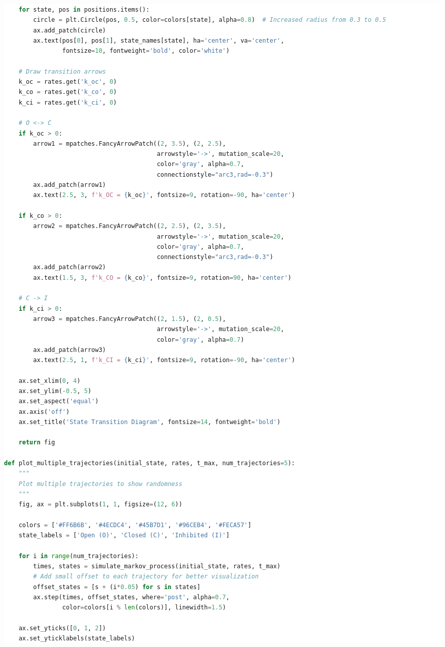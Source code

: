 ```python
    for state, pos in positions.items():
        circle = plt.Circle(pos, 0.5, color=colors[state], alpha=0.8)  # Increased radius from 0.3 to 0.5
        ax.add_patch(circle)
        ax.text(pos[0], pos[1], state_names[state], ha='center', va='center', 
                fontsize=10, fontweight='bold', color='white')
    
    # Draw transition arrows
    k_oc = rates.get('k_oc', 0)
    k_co = rates.get('k_co', 0)
    k_ci = rates.get('k_ci', 0)
    
    # O <-> C
    if k_oc > 0:
        arrow1 = mpatches.FancyArrowPatch((2, 3.5), (2, 2.5), 
                                          arrowstyle='->', mutation_scale=20, 
                                          color='gray', alpha=0.7, 
                                          connectionstyle="arc3,rad=-0.3")
        ax.add_patch(arrow1)
        ax.text(2.5, 3, f'k_OC = {k_oc}', fontsize=9, rotation=-90, ha='center')
    
    if k_co > 0:
        arrow2 = mpatches.FancyArrowPatch((2, 2.5), (2, 3.5), 
                                          arrowstyle='->', mutation_scale=20, 
                                          color='gray', alpha=0.7,
                                          connectionstyle="arc3,rad=-0.3")
        ax.add_patch(arrow2)
        ax.text(1.5, 3, f'k_CO = {k_co}', fontsize=9, rotation=90, ha='center')
    
    # C -> I
    if k_ci > 0:
        arrow3 = mpatches.FancyArrowPatch((2, 1.5), (2, 0.5), 
                                          arrowstyle='->', mutation_scale=20, 
                                          color='gray', alpha=0.7)
        ax.add_patch(arrow3)
        ax.text(2.5, 1, f'k_CI = {k_ci}', fontsize=9, rotation=-90, ha='center')
    
    ax.set_xlim(0, 4)
    ax.set_ylim(-0.5, 5)
    ax.set_aspect('equal')
    ax.axis('off')
    ax.set_title('State Transition Diagram', fontsize=14, fontweight='bold')
    
    return fig

def plot_multiple_trajectories(initial_state, rates, t_max, num_trajectories=5):
    """
    Plot multiple trajectories to show randomness
    """
    fig, ax = plt.subplots(1, 1, figsize=(12, 6))
    
    colors = ['#FF6B6B', '#4ECDC4', '#45B7D1', '#96CEB4', '#FECA57']
    state_labels = ['Open (O)', 'Closed (C)', 'Inhibited (I)']
    
    for i in range(num_trajectories):
        times, states = simulate_markov_process(initial_state, rates, t_max)
        # Add small offset to each trajectory for better visualization
        offset_states = [s + (i*0.05) for s in states]
        ax.step(times, offset_states, where='post', alpha=0.7, 
                color=colors[i % len(colors)], linewidth=1.5)
    
    ax.set_yticks([0, 1, 2])
    ax.set_yticklabels(state_labels)
```